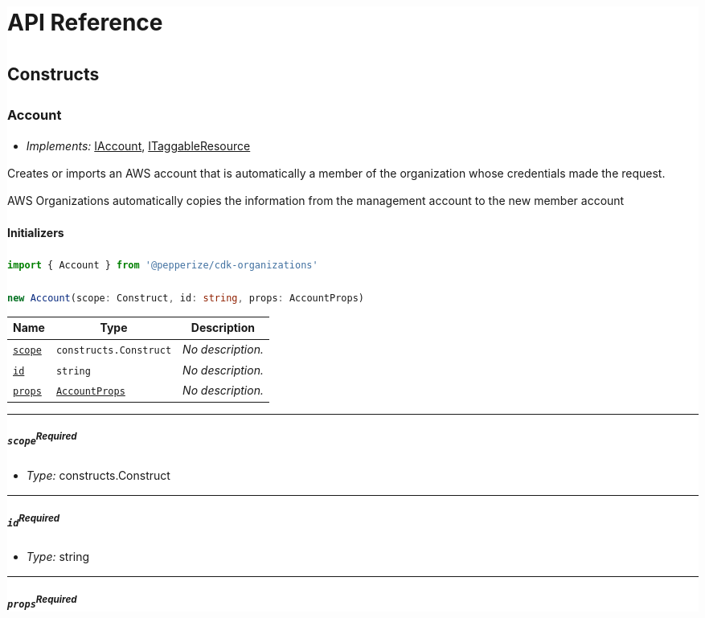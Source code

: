 # API Reference <a name="API Reference" id="api-reference"></a>

## Constructs <a name="Constructs" id="Constructs"></a>

### Account <a name="Account" id="@pepperize/cdk-organizations.Account"></a>

- *Implements:* <a href="#@pepperize/cdk-organizations.IAccount">IAccount</a>, <a href="#@pepperize/cdk-organizations.ITaggableResource">ITaggableResource</a>

Creates or imports an AWS account that is automatically a member of the organization whose credentials made the request.

AWS Organizations automatically copies the information from the management account to the new member account

#### Initializers <a name="Initializers" id="@pepperize/cdk-organizations.Account.Initializer"></a>

```typescript
import { Account } from '@pepperize/cdk-organizations'

new Account(scope: Construct, id: string, props: AccountProps)
```

| **Name** | **Type** | **Description** |
| --- | --- | --- |
| <code><a href="#@pepperize/cdk-organizations.Account.Initializer.parameter.scope">scope</a></code> | <code>constructs.Construct</code> | *No description.* |
| <code><a href="#@pepperize/cdk-organizations.Account.Initializer.parameter.id">id</a></code> | <code>string</code> | *No description.* |
| <code><a href="#@pepperize/cdk-organizations.Account.Initializer.parameter.props">props</a></code> | <code><a href="#@pepperize/cdk-organizations.AccountProps">AccountProps</a></code> | *No description.* |

---

##### `scope`<sup>Required</sup> <a name="scope" id="@pepperize/cdk-organizations.Account.Initializer.parameter.scope"></a>

- *Type:* constructs.Construct

---

##### `id`<sup>Required</sup> <a name="id" id="@pepperize/cdk-organizations.Account.Initializer.parameter.id"></a>

- *Type:* string

---

##### `props`<sup>Required</sup> <a name="props" id="@pepperize/cdk-organizations.Account.Initializer.parameter.props"></a>
